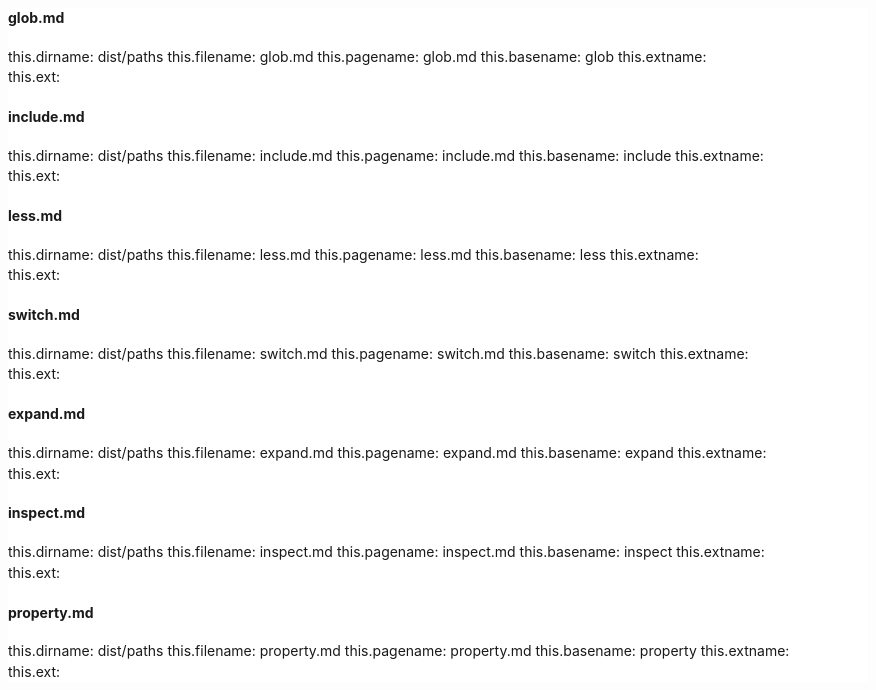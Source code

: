 #### glob.md
this.dirname:  dist/paths
this.filename: glob.md
this.pagename: glob.md
this.basename: glob
this.extname:  
this.ext:      

#### include.md
this.dirname:  dist/paths
this.filename: include.md
this.pagename: include.md
this.basename: include
this.extname:  
this.ext:      

#### less.md
this.dirname:  dist/paths
this.filename: less.md
this.pagename: less.md
this.basename: less
this.extname:  
this.ext:      

#### switch.md
this.dirname:  dist/paths
this.filename: switch.md
this.pagename: switch.md
this.basename: switch
this.extname:  
this.ext:      

#### expand.md
this.dirname:  dist/paths
this.filename: expand.md
this.pagename: expand.md
this.basename: expand
this.extname:  
this.ext:      

#### inspect.md
this.dirname:  dist/paths
this.filename: inspect.md
this.pagename: inspect.md
this.basename: inspect
this.extname:  
this.ext:      

#### property.md
this.dirname:  dist/paths
this.filename: property.md
this.pagename: property.md
this.basename: property
this.extname:  
this.ext:      
